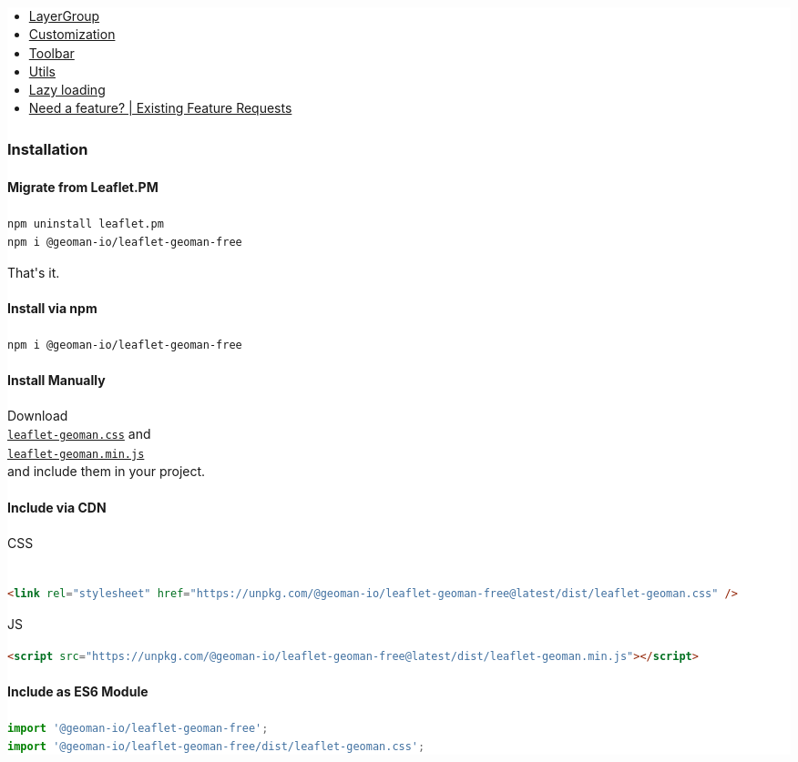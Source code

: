 - [LayerGroup](#layergroup)
- [Customization](#customize)  
- [Toolbar](#toolbar)  
- [Utils](#utils)  
- [Lazy loading](#lazy-loading)  
- [Need a feature? | Existing Feature Requests](https://github.com/geoman-io/Leaflet-Geoman/issues?q=is%3Aissue+is%3Aclosed+label%3A%22feature+request%22+sort%3Areactions-%2B1-desc)  
  
  
### Installation  
  
#### Migrate from Leaflet.PM  
  
```  
npm uninstall leaflet.pm  
npm i @geoman-io/leaflet-geoman-free  
```  
That's it.  
  
#### Install via npm  
  
```  
npm i @geoman-io/leaflet-geoman-free  
```  
  
#### Install Manually  
  
Download  
[`leaflet-geoman.css`](https://unpkg.com/@geoman-io/leaflet-geoman-free@latest/dist/leaflet-geoman.css) and  
[`leaflet-geoman.min.js`](https://unpkg.com/@geoman-io/leaflet-geoman-free@latest/dist/leaflet-geoman.min.js)  
and include them in your project.  
  
#### Include via CDN  
  
CSS  
  
  
```html  
  
<link rel="stylesheet" href="https://unpkg.com/@geoman-io/leaflet-geoman-free@latest/dist/leaflet-geoman.css" />  
```  
  
JS  
  
```html  
<script src="https://unpkg.com/@geoman-io/leaflet-geoman-free@latest/dist/leaflet-geoman.min.js"></script>  
```  
  
#### Include as ES6 Module  
  
```js  
import '@geoman-io/leaflet-geoman-free';  
import '@geoman-io/leaflet-geoman-free/dist/leaflet-geoman.css';  
```  
  